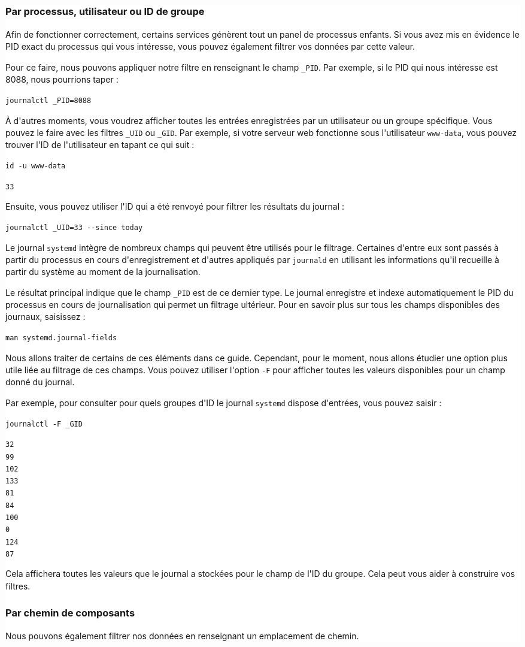 <h3 id="par-processus-utilisateur-ou-id-de-groupe">Par processus, utilisateur ou ID de groupe</h3>

<p>Afin de fonctionner correctement, certains services génèrent tout un panel de processus enfants. Si vous avez mis en évidence le PID exact du processus qui vous intéresse, vous pouvez également filtrer vos données par cette valeur.</p>

<p>Pour ce faire, nous pouvons appliquer notre filtre en renseignant le champ <code>_PID</code>. Par exemple, si le PID qui nous intéresse est 8088, nous pourrions taper :</p>
<pre class="code-pre "><code>journalctl _PID=8088
</code></pre>
<p>À d'autres moments, vous voudrez afficher toutes les entrées enregistrées par un utilisateur ou un groupe spécifique. Vous pouvez le faire avec les filtres <code>_UID</code> ou <code>_GID</code>. Par exemple, si votre serveur web fonctionne sous l'utilisateur <code>www-data</code>, vous pouvez trouver l'ID de l'utilisateur en tapant ce qui suit :</p>
<pre class="code-pre "><code>id -u www-data
</code></pre><pre class="code-pre "><code>33
</code></pre>
<p>Ensuite, vous pouvez utiliser l'ID qui a été renvoyé pour filtrer les résultats du journal :</p>
<pre class="code-pre "><code>journalctl _UID=<span class="highlight">33</span> --since today
</code></pre>
<p>Le journal <code>systemd</code> intègre de nombreux champs qui peuvent être utilisés pour le filtrage. Certaines d'entre eux sont passés à partir du processus en cours d'enregistrement et d'autres appliqués par <code>journald</code> en utilisant les informations qu'il recueille à partir du système au moment de la journalisation.</p>

<p>Le résultat principal indique que le champ <code>_PID</code> est de ce dernier type. Le journal enregistre et indexe automatiquement le PID du processus en cours de journalisation qui permet un filtrage ultérieur. Pour en savoir plus sur tous les champs disponibles des journaux, saisissez :</p>
<pre class="code-pre "><code>man systemd.journal-fields
</code></pre>
<p>Nous allons traiter de certains de ces éléments dans ce guide. Cependant, pour le moment, nous allons étudier une option plus utile liée au filtrage de ces champs. Vous pouvez utiliser l'option <code>-F</code> pour afficher toutes les valeurs disponibles pour un champ donné du journal.</p>

<p>Par exemple, pour consulter pour quels groupes d'ID le journal <code>systemd</code> dispose d'entrées, vous pouvez saisir :</p>
<pre class="code-pre "><code>journalctl -F _GID
</code></pre><pre class="code-pre "><code>32
99
102
133
81
84
100
0
124
87
</code></pre>
<p>Cela affichera toutes les valeurs que le journal a stockées pour le champ de l'ID du groupe. Cela peut vous aider à construire vos filtres.</p>

<h3 id="par-chemin-de-composants">Par chemin de composants</h3>

<p>Nous pouvons également filtrer nos données en renseignant un emplacement de chemin.</p>
